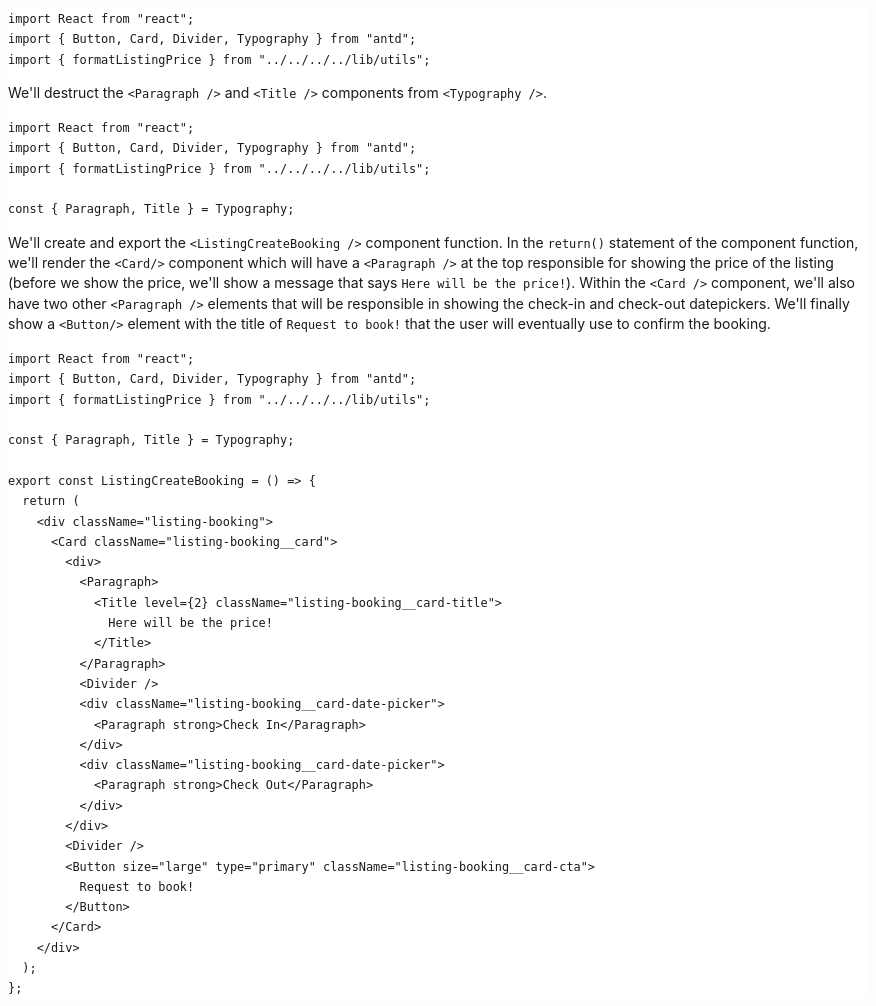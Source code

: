 ```tsx
import React from "react";
import { Button, Card, Divider, Typography } from "antd";
import { formatListingPrice } from "../../../../lib/utils";
```

We'll destruct the `<Paragraph />` and `<Title />` components from `<Typography />`.

```tsx
import React from "react";
import { Button, Card, Divider, Typography } from "antd";
import { formatListingPrice } from "../../../../lib/utils";

const { Paragraph, Title } = Typography;
```

We'll create and export the `<ListingCreateBooking />` component function. In the `return()` statement of the component function, we'll render the `<Card/>` component which will have a `<Paragraph />` at the top responsible for showing the price of the listing (before we show the price, we'll show a message that says `Here will be the price!`). Within the `<Card />` component, we'll also have two other `<Paragraph />` elements that will be responsible in showing the check-in and check-out datepickers. We'll finally show a `<Button/>` element with the title of `Request to book!` that the user will eventually use to confirm the booking.

```tsx
import React from "react";
import { Button, Card, Divider, Typography } from "antd";
import { formatListingPrice } from "../../../../lib/utils";

const { Paragraph, Title } = Typography;

export const ListingCreateBooking = () => {
  return (
    <div className="listing-booking">
      <Card className="listing-booking__card">
        <div>
          <Paragraph>
            <Title level={2} className="listing-booking__card-title">
              Here will be the price!
            </Title>
          </Paragraph>
          <Divider />
          <div className="listing-booking__card-date-picker">
            <Paragraph strong>Check In</Paragraph>
          </div>
          <div className="listing-booking__card-date-picker">
            <Paragraph strong>Check Out</Paragraph>
          </div>
        </div>
        <Divider />
        <Button size="large" type="primary" className="listing-booking__card-cta">
          Request to book!
        </Button>
      </Card>
    </div>
  );
};
```
